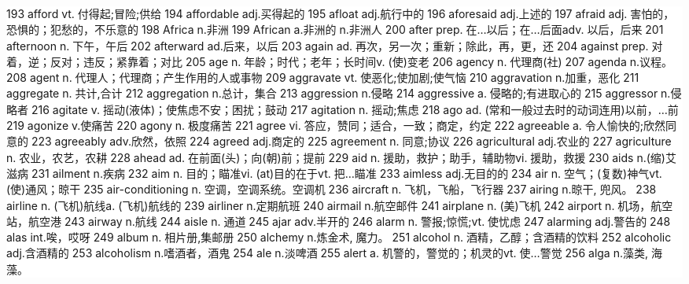 193	afford	vt. 付得起;冒险;供给
194	affordable	adj.买得起的
195	afloat	adj.航行中的
196	aforesaid	adj.上述的
197	afraid	adj. 害怕的，恐惧的；犯愁的，不乐意的
198	Africa	n.非洲
199	African	a.非洲的 n.非洲人
200	after	prep. 在…以后；在…后面adv. 以后，后来
201	afternoon	n. 下午，午后
202	afterward	ad.后来，以后
203	again	ad. 再次，另一次；重新；除此，再，更，还
204	against	prep. 对着，逆；反对；违反；紧靠着；对比
205	age	n. 年龄；时代；老年；长时间v. (使)变老
206	agency	n. 代理商(社)
207	agenda	n.议程。
208	agent	n. 代理人；代理商；产生作用的人或事物
209	aggravate	vt. 使恶化;使加剧;使气恼
210	aggravation	n.加重，恶化
211	aggregate	n. 共计,合计
212	aggregation	n.总计，集合
213	aggression	n.侵略
214	aggressive	a. 侵略的;有进取心的
215	aggressor	n.侵略者
216	agitate	v. 摇动(液体)；使焦虑不安；困扰；鼓动
217	agitation	n. 摇动;焦虑
218	ago	ad. (常和一般过去时的动词连用)以前，…前
219	agonize	v.使痛苦
220	agony	n. 极度痛苦
221	agree	vi. 答应，赞同；适合，一致；商定，约定
222	agreeable	a. 令人愉快的;欣然同意的
223	agreeably	adv.欣然，依照
224	agreed	adj.商定的
225	agreement	n. 同意;协议
226	agricultural	adj.农业的
227	agriculture	n. 农业，农艺，农耕
228	ahead	ad. 在前面(头)；向(朝)前；提前
229	aid	n. 援助，救护；助手，辅助物vi. 援助，救援
230	aids	n.(缩)艾滋病
231	ailment	n.疾病
232	aim	n. 目的；瞄准vi. (at)目的在于vt. 把…瞄准
233	aimless	adj.无目的的
234	air	n. 空气；(复数)神气vt. (使)通风；晾干
235	air-conditioning	n. 空调，空调系统。空调机
236	aircraft	n. 飞机，飞船，飞行器
237	airing	n.晾干, 兜风。
238	airline	n. (飞机)航线a. (飞机)航线的
239	airliner	n.定期航班
240	airmail	n.航空邮件
241	airplane	n. (美)飞机
242	airport	n. 机场，航空站，航空港
243	airway	n.航线
244	aisle	n. 通道
245	ajar	adv.半开的
246	alarm	n. 警报;惊慌;vt. 使忧虑
247	alarming	adj.警告的
248	alas	int.唉，哎呀
249	album	n. 相片册,集邮册
250	alchemy	n.炼金术, 魔力。
251	alcohol	n. 酒精，乙醇；含酒精的饮料
252	alcoholic	adj.含酒精的
253	alcoholism	n.嗜酒者，酒鬼
254	ale	n.淡啤酒
255	alert	a. 机警的，警觉的；机灵的vt. 使…警觉
256	alga	n.藻类, 海藻。